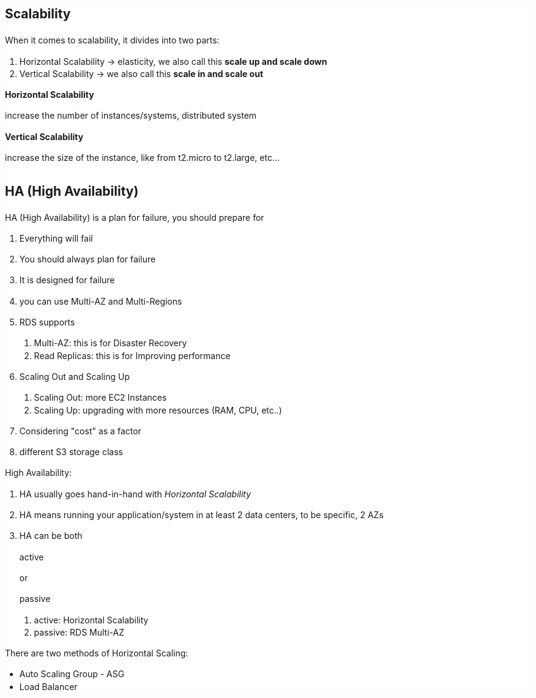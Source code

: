 ## Scalability

When it comes to scalability, it divides into two parts:

1. Horizontal Scalability -> elasticity, we also call this **scale up and scale down**
2. Vertical Scalability -> we also call this **scale in and scale out**

**Horizontal Scalability**

increase the number of instances/systems, distributed system

**Vertical Scalability**

increase the size of the instance, like from t2.micro to t2.large, etc…

## HA (High Availability)

HA (High Availability) is a plan for failure, you should prepare for

1. Everything will fail
2. You should always plan for failure

1. It is designed for failure
2. you can use Multi-AZ and Multi-Regions
3. RDS supports
   1. Multi-AZ: this is for Disaster Recovery
   2. Read Replicas: this is for Improving performance
4. Scaling Out and Scaling Up
   1. Scaling Out: more EC2 Instances
   2. Scaling Up: upgrading with more resources (RAM, CPU, etc..)
5. Considering "cost" as a factor
6. different S3 storage class

High Availability:

1. HA usually goes hand-in-hand with *Horizontal Scalability*

2. HA means running your application/system in at least 2 data centers, to be specific, 2 AZs

3. HA can be both

    

   active

    

   or

    

   passive

   1. active: Horizontal Scalability
   2. passive: RDS Multi-AZ

There are two methods of Horizontal Scaling:

- Auto Scaling Group - ASG
- Load Balancer
